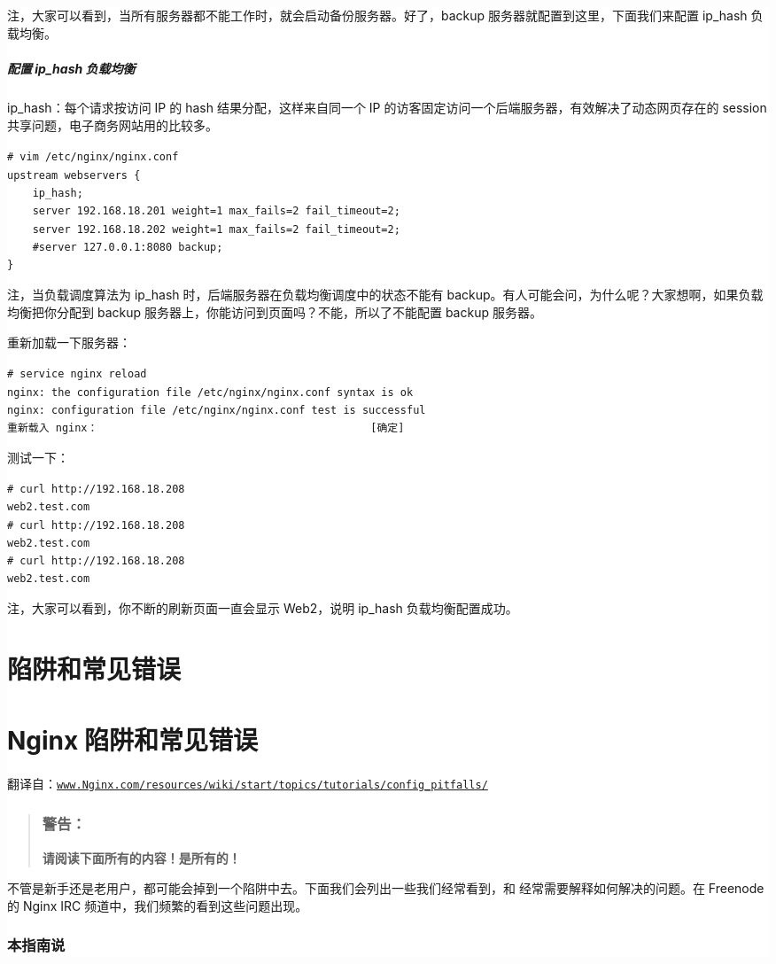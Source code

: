 注，大家可以看到，当所有服务器都不能工作时，就会启动备份服务器。好了，backup 服务器就配置到这里，下面我们来配置 ip_hash 负载均衡。

##### 配置 ip_hash 负载均衡

ip_hash：每个请求按访问 IP 的 hash 结果分配，这样来自同一个 IP 的访客固定访问一个后端服务器，有效解决了动态网页存在的 session 共享问题，电子商务网站用的比较多。

```
# vim /etc/nginx/nginx.conf
upstream webservers {
    ip_hash;
    server 192.168.18.201 weight=1 max_fails=2 fail_timeout=2;
    server 192.168.18.202 weight=1 max_fails=2 fail_timeout=2;
    #server 127.0.0.1:8080 backup;
} 
```

注，当负载调度算法为 ip_hash 时，后端服务器在负载均衡调度中的状态不能有 backup。有人可能会问，为什么呢？大家想啊，如果负载均衡把你分配到 backup 服务器上，你能访问到页面吗？不能，所以了不能配置 backup 服务器。

重新加载一下服务器：

```
# service nginx reload
nginx: the configuration file /etc/nginx/nginx.conf syntax is ok
nginx: configuration file /etc/nginx/nginx.conf test is successful
重新载入 nginx：                                           [确定] 
```

测试一下：

```
# curl http://192.168.18.208
web2.test.com
# curl http://192.168.18.208
web2.test.com
# curl http://192.168.18.208
web2.test.com 
```

注，大家可以看到，你不断的刷新页面一直会显示 Web2，说明 ip_hash 负载均衡配置成功。

# 陷阱和常见错误

# Nginx 陷阱和常见错误

翻译自：[`www.Nginx.com/resources/wiki/start/topics/tutorials/config_pitfalls/`](https://www.Nginx.com/resources/wiki/start/topics/tutorials/config_pitfalls/)

> ### 警告：
> 
> **请阅读下面所有的内容！是所有的！**

不管是新手还是老用户，都可能会掉到一个陷阱中去。下面我们会列出一些我们经常看到，和 经常需要解释如何解决的问题。在 Freenode 的 Nginx IRC 频道中，我们频繁的看到这些问题出现。

### 本指南说
